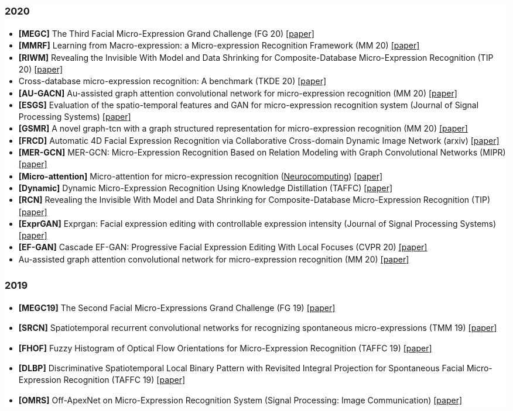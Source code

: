   

### 2020

* **[MEGC]** The Third Facial Micro-Expression Grand Challenge (FG 20) [[paper]](https://ieeexplore.ieee.org/abstract/document/9320264)
* **[MMRF]** Learning from Macro-expression: a Micro-expression Recognition Framework (MM 20) [[paper]](https://dl.acm.org/doi/abs/10.1145/3394171.3413774)
* **[RIWM]** Revealing the Invisible With Model and Data Shrinking for Composite-Database Micro-Expression Recognition (TIP 20) [[paper]](https://ieeexplore.ieee.org/abstract/document/9178431)
* Cross-database micro-expression recognition: A benchmark (TKDE 20) [[paper]](https://ieeexplore.ieee.org/abstract/document/9057390)
* **[AU-GACN]** Au-assisted graph attention convolutional network for micro-expression recognition (MM 20) [[paper]](https://dl.acm.org/doi/abs/10.1145/3394171.3414012)
* **[ESGS]** Evaluation of the spatio-temporal features and GAN for micro-expression recognition system (Journal of Signal Processing Systems) [[paper]](https://link.springer.com/article/10.1007/s11265-020-01523-4)
* **[GSMR]** A novel graph-tcn with a graph structured representation for micro-expression recognition (MM 20) [[paper]](https://dl.acm.org/doi/abs/10.1145/3394171.3413714)
* **[FRCD]** Automatic 4D Facial Expression Recognition via Collaborative Cross-domain Dynamic Image Network (arxiv) [[paper]](https://arxiv.org/abs/1905.02319)
* **[MER-GCN]** MER-GCN: Micro-Expression Recognition Based on Relation Modeling with Graph Convolutional Networks (MIPR) [[paper]](https://ieeexplore.ieee.org/abstract/document/9175230)
* **[Micro-attention]** Micro-attention for micro-expression recognition ([Neurocomputing](https://www.sciencedirect.com/journal/neurocomputing)) [[paper]](https://www.sciencedirect.com/science/article/abs/pii/S0925231220309711)
* **[Dynamic]** Dynamic Micro-Expression Recognition Using Knowledge Distillation (TAFFC) [[paper]](https://ieeexplore.ieee.org/abstract/document/9064925)
* **[RCN]** Revealing the Invisible With Model and Data Shrinking for Composite-Database Micro-Expression Recognition (TIP) [[paper]](https://ieeexplore.ieee.org/abstract/document/9178431)
* **[ExprGAN]** Exprgan: Facial expression editing with controllable expression intensity (Journal of Signal Processing Systems)[[paper]](https://www.springer.com/journal/11265)
* **[EF-GAN]** Cascade EF-GAN: Progressive Facial Expression Editing With Local Focuses (CVPR 20) [[paper]](https://openaccess.thecvf.com/content_CVPR_2020/html/Wu_Cascade_EF-GAN_Progressive_Facial_Expression_Editing_With_Local_Focuses_CVPR_2020_paper.html)
* Au-assisted graph attention convolutional network for micro-expression recognition (MM 20) [[paper]](https://dl.acm.org/doi/abs/10.1145/3394171.3414012)

### 2019

* **[MEGC19]** The Second Facial Micro-Expressions Grand Challenge (FG 19) [[paper]](https://ieeexplore.ieee.org/abstract/document/8756611)

* **[SRCN]** Spatiotemporal recurrent convolutional networks for recognizing spontaneous micro-expressions (TMM 19) [[paper]](https://ieeexplore.ieee.org/abstract/document/8777194)

* **[FHOF]** Fuzzy Histogram of Optical Flow Orientations for Micro-Expression Recognition (TAFFC 19) [[paper]](https://ieeexplore.ieee.org/abstract/document/7971947)

* **[DLBP]** Discriminative Spatiotemporal Local Binary Pattern with Revisited Integral Projection for Spontaneous Facial Micro-Expression Recognition (TAFFC 19) [[paper]](https://ieeexplore.ieee.org/abstract/document/7942140)

* **[OMRS]** Off-ApexNet on Micro-Expression Recognition System (Signal Processing: Image Communication) [[paper]](https://www.sciencedirect.com/science/article/pii/S0923596518310038)
